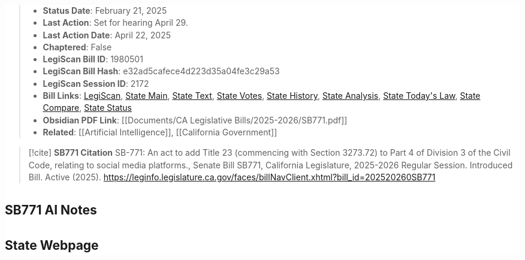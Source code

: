 >- **Status Date**: February 21, 2025
>- **Last Action**: Set for hearing April 29.
>- **Last Action Date**: April 22, 2025
>- **Chaptered**: False
>- **LegiScan Bill ID**: 1980501
>- **LegiScan Bill Hash**: e32ad5cafece4d223d35a04fe3c29a53
>- **LegiScan Session ID**: 2172
>- **Bill Links**: [LegiScan](https://legiscan.com/CA/bill/SB771/2025), [State Main](https://leginfo.legislature.ca.gov/faces/billNavClient.xhtml?bill_id=202520260SB771), [State Text](https://leginfo.legislature.ca.gov/faces/billTextClient.xhtml?bill_id=202520260SB771), [State Votes](https://leginfo.legislature.ca.gov/faces/billVotesClient.xhtml?bill_id=202520260SB771), [State History](https://leginfo.legislature.ca.gov/faces/billHistoryClient.xhtml?bill_id=202520260SB771), [State Analysis](https://leginfo.legislature.ca.gov/faces/billAnalysisClient.xhtml?bill_id=202520260SB771), [State Today's Law](https://leginfo.legislature.ca.gov/faces/billCompareClient.xhtml?bill_id=202520260SB771&showamends=false), [State Compare](https://leginfo.legislature.ca.gov/faces/billVersionsCompareClient.xhtml?bill_id=202520260SB771), [State Status](https://leginfo.legislature.ca.gov/faces/billStatusClient.xhtml?bill_id=202520260SB771)
>- **Obsidian PDF Link**: [[Documents/CA Legislative Bills/2025-2026/SB771.pdf]]
>- **Related**: [[Artificial Intelligence]], [[California Government]]

>[!cite] **SB771 Citation**
> SB-771: An act to add Title 23 (commencing with Section 3273.72) to Part 4 of Division 3 of the Civil Code, relating to social media platforms., Senate Bill SB771, California Legislature, 2025-2026 Regular Session. Introduced Bill. Active (2025). https://leginfo.legislature.ca.gov/faces/billNavClient.xhtml?bill_id=202520260SB771


## SB771 AI Notes



## State Webpage

<iframe src="https://leginfo.legislature.ca.gov/faces/billNavClient.xhtml?bill_id=202520260SB771" allow="fullscreen" allowfullscreen="" style="height: 100%;width:100%;aspect-ratio: 16/ 10;"</iframe>
